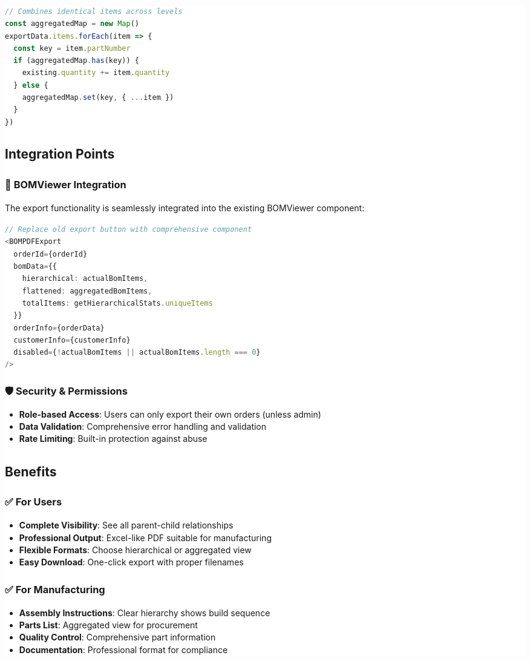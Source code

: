 ```typescript
// Combines identical items across levels
const aggregatedMap = new Map()
exportData.items.forEach(item => {
  const key = item.partNumber
  if (aggregatedMap.has(key)) {
    existing.quantity += item.quantity
  } else {
    aggregatedMap.set(key, { ...item })
  }
})
```

## Integration Points

### 🔗 **BOMViewer Integration**

The export functionality is seamlessly integrated into the existing BOMViewer component:

```typescript
// Replace old export button with comprehensive component
<BOMPDFExport
  orderId={orderId}
  bomData={{
    hierarchical: actualBomItems,
    flattened: aggregatedBomItems,
    totalItems: getHierarchicalStats.uniqueItems
  }}
  orderInfo={orderData}
  customerInfo={customerInfo}
  disabled={!actualBomItems || actualBomItems.length === 0}
/>
```

### 🛡️ **Security & Permissions**

- **Role-based Access**: Users can only export their own orders (unless admin)
- **Data Validation**: Comprehensive error handling and validation
- **Rate Limiting**: Built-in protection against abuse

## Benefits

### ✅ **For Users**

- **Complete Visibility**: See all parent-child relationships
- **Professional Output**: Excel-like PDF suitable for manufacturing
- **Flexible Formats**: Choose hierarchical or aggregated view
- **Easy Download**: One-click export with proper filenames

### ✅ **For Manufacturing**

- **Assembly Instructions**: Clear hierarchy shows build sequence
- **Parts List**: Aggregated view for procurement
- **Quality Control**: Comprehensive part information
- **Documentation**: Professional format for compliance
